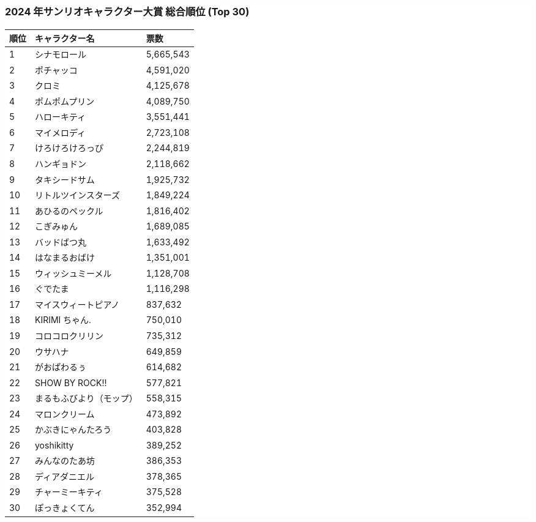 ### 2024 年サンリオキャラクター大賞 総合順位 (Top 30)

| 順位 | キャラクター名           | 票数      |
| :--- | :----------------------- | :-------- |
| 1    | シナモロール             | 5,665,543 |
| 2    | ポチャッコ               | 4,591,020 |
| 3    | クロミ                   | 4,125,678 |
| 4    | ポムポムプリン           | 4,089,750 |
| 5    | ハローキティ             | 3,551,441 |
| 6    | マイメロディ             | 2,723,108 |
| 7    | けろけろけろっぴ         | 2,244,819 |
| 8    | ハンギョドン             | 2,118,662 |
| 9    | タキシードサム           | 1,925,732 |
| 10   | リトルツインスターズ     | 1,849,224 |
| 11   | あひるのペックル         | 1,816,402 |
| 12   | こぎみゅん               | 1,689,085 |
| 13   | バッドばつ丸             | 1,633,492 |
| 14   | はなまるおばけ           | 1,351,001 |
| 15   | ウィッシュミーメル       | 1,128,708 |
| 16   | ぐでたま                 | 1,116,298 |
| 17   | マイスウィートピアノ     | 837,632   |
| 18   | KIRIMI ちゃん.           | 750,010   |
| 19   | コロコロクリリン         | 735,312   |
| 20   | ウサハナ                 | 649,859   |
| 21   | がおぱわるぅ             | 614,682   |
| 22   | SHOW BY ROCK!!           | 577,821   |
| 23   | まるもふびより（モップ） | 558,315   |
| 24   | マロンクリーム           | 473,892   |
| 25   | かぶきにゃんたろう       | 403,828   |
| 26   | yoshikitty               | 389,252   |
| 27   | みんなのたあ坊           | 386,353   |
| 28   | ディアダニエル           | 378,365   |
| 29   | チャーミーキティ         | 375,528   |
| 30   | ぽっきょくてん           | 352,994   |
